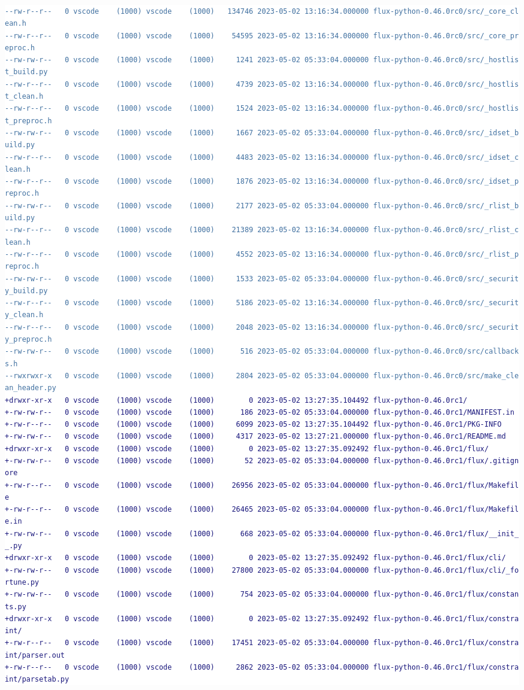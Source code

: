 ```diff
--rw-r--r--   0 vscode    (1000) vscode    (1000)   134746 2023-05-02 13:16:34.000000 flux-python-0.46.0rc0/src/_core_clean.h
--rw-r--r--   0 vscode    (1000) vscode    (1000)    54595 2023-05-02 13:16:34.000000 flux-python-0.46.0rc0/src/_core_preproc.h
--rw-rw-r--   0 vscode    (1000) vscode    (1000)     1241 2023-05-02 05:33:04.000000 flux-python-0.46.0rc0/src/_hostlist_build.py
--rw-r--r--   0 vscode    (1000) vscode    (1000)     4739 2023-05-02 13:16:34.000000 flux-python-0.46.0rc0/src/_hostlist_clean.h
--rw-r--r--   0 vscode    (1000) vscode    (1000)     1524 2023-05-02 13:16:34.000000 flux-python-0.46.0rc0/src/_hostlist_preproc.h
--rw-rw-r--   0 vscode    (1000) vscode    (1000)     1667 2023-05-02 05:33:04.000000 flux-python-0.46.0rc0/src/_idset_build.py
--rw-r--r--   0 vscode    (1000) vscode    (1000)     4483 2023-05-02 13:16:34.000000 flux-python-0.46.0rc0/src/_idset_clean.h
--rw-r--r--   0 vscode    (1000) vscode    (1000)     1876 2023-05-02 13:16:34.000000 flux-python-0.46.0rc0/src/_idset_preproc.h
--rw-rw-r--   0 vscode    (1000) vscode    (1000)     2177 2023-05-02 05:33:04.000000 flux-python-0.46.0rc0/src/_rlist_build.py
--rw-r--r--   0 vscode    (1000) vscode    (1000)    21389 2023-05-02 13:16:34.000000 flux-python-0.46.0rc0/src/_rlist_clean.h
--rw-r--r--   0 vscode    (1000) vscode    (1000)     4552 2023-05-02 13:16:34.000000 flux-python-0.46.0rc0/src/_rlist_preproc.h
--rw-rw-r--   0 vscode    (1000) vscode    (1000)     1533 2023-05-02 05:33:04.000000 flux-python-0.46.0rc0/src/_security_build.py
--rw-r--r--   0 vscode    (1000) vscode    (1000)     5186 2023-05-02 13:16:34.000000 flux-python-0.46.0rc0/src/_security_clean.h
--rw-r--r--   0 vscode    (1000) vscode    (1000)     2048 2023-05-02 13:16:34.000000 flux-python-0.46.0rc0/src/_security_preproc.h
--rw-rw-r--   0 vscode    (1000) vscode    (1000)      516 2023-05-02 05:33:04.000000 flux-python-0.46.0rc0/src/callbacks.h
--rwxrwxr-x   0 vscode    (1000) vscode    (1000)     2804 2023-05-02 05:33:04.000000 flux-python-0.46.0rc0/src/make_clean_header.py
+drwxr-xr-x   0 vscode    (1000) vscode    (1000)        0 2023-05-02 13:27:35.104492 flux-python-0.46.0rc1/
+-rw-rw-r--   0 vscode    (1000) vscode    (1000)      186 2023-05-02 05:33:04.000000 flux-python-0.46.0rc1/MANIFEST.in
+-rw-r--r--   0 vscode    (1000) vscode    (1000)     6099 2023-05-02 13:27:35.104492 flux-python-0.46.0rc1/PKG-INFO
+-rw-rw-r--   0 vscode    (1000) vscode    (1000)     4317 2023-05-02 13:27:21.000000 flux-python-0.46.0rc1/README.md
+drwxr-xr-x   0 vscode    (1000) vscode    (1000)        0 2023-05-02 13:27:35.092492 flux-python-0.46.0rc1/flux/
+-rw-rw-r--   0 vscode    (1000) vscode    (1000)       52 2023-05-02 05:33:04.000000 flux-python-0.46.0rc1/flux/.gitignore
+-rw-r--r--   0 vscode    (1000) vscode    (1000)    26956 2023-05-02 05:33:04.000000 flux-python-0.46.0rc1/flux/Makefile
+-rw-r--r--   0 vscode    (1000) vscode    (1000)    26465 2023-05-02 05:33:04.000000 flux-python-0.46.0rc1/flux/Makefile.in
+-rw-rw-r--   0 vscode    (1000) vscode    (1000)      668 2023-05-02 05:33:04.000000 flux-python-0.46.0rc1/flux/__init__.py
+drwxr-xr-x   0 vscode    (1000) vscode    (1000)        0 2023-05-02 13:27:35.092492 flux-python-0.46.0rc1/flux/cli/
+-rw-rw-r--   0 vscode    (1000) vscode    (1000)    27800 2023-05-02 05:33:04.000000 flux-python-0.46.0rc1/flux/cli/_fortune.py
+-rw-rw-r--   0 vscode    (1000) vscode    (1000)      754 2023-05-02 05:33:04.000000 flux-python-0.46.0rc1/flux/constants.py
+drwxr-xr-x   0 vscode    (1000) vscode    (1000)        0 2023-05-02 13:27:35.092492 flux-python-0.46.0rc1/flux/constraint/
+-rw-r--r--   0 vscode    (1000) vscode    (1000)    17451 2023-05-02 05:33:04.000000 flux-python-0.46.0rc1/flux/constraint/parser.out
+-rw-r--r--   0 vscode    (1000) vscode    (1000)     2862 2023-05-02 05:33:04.000000 flux-python-0.46.0rc1/flux/constraint/parsetab.py
```